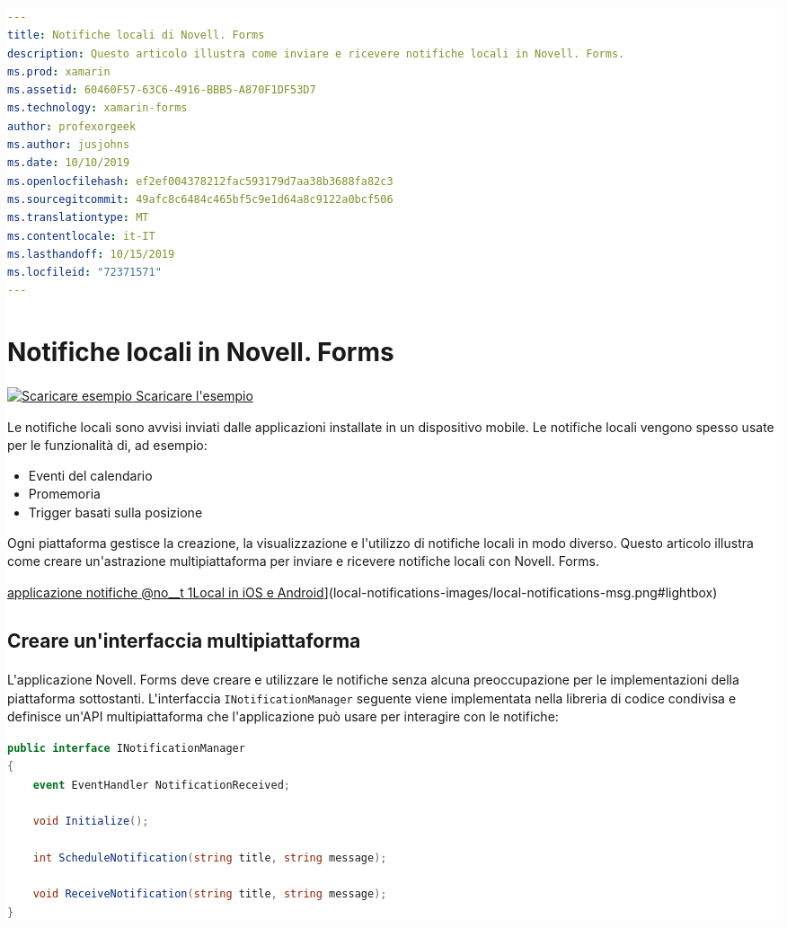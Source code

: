 ```yaml
---
title: Notifiche locali di Novell. Forms
description: Questo articolo illustra come inviare e ricevere notifiche locali in Novell. Forms.
ms.prod: xamarin
ms.assetid: 60460F57-63C6-4916-BBB5-A870F1DF53D7
ms.technology: xamarin-forms
author: profexorgeek
ms.author: jusjohns
ms.date: 10/10/2019
ms.openlocfilehash: ef2ef004378212fac593179d7aa38b3688fa82c3
ms.sourcegitcommit: 49afc8c6484c465bf5c9e1d64a8c9122a0bcf506
ms.translationtype: MT
ms.contentlocale: it-IT
ms.lasthandoff: 10/15/2019
ms.locfileid: "72371571"
---
```

# <a name="local-notifications-in-xamarinforms"></a>Notifiche locali in Novell. Forms

[![Scaricare esempio](~/media/shared/download.png) Scaricare l'esempio](https://docs.microsoft.com/samples/xamarin/xamarin-forms-samples/local-notifications)

Le notifiche locali sono avvisi inviati dalle applicazioni installate in un dispositivo mobile. Le notifiche locali vengono spesso usate per le funzionalità di, ad esempio:

- Eventi del calendario
- Promemoria
- Trigger basati sulla posizione

Ogni piattaforma gestisce la creazione, la visualizzazione e l'utilizzo di notifiche locali in modo diverso. Questo articolo illustra come creare un'astrazione multipiattaforma per inviare e ricevere notifiche locali con Novell. Forms.

[applicazione notifiche @no__t 1Local in iOS e Android](local-notifications-images/local-notifications-msg-cropped.png)](local-notifications-images/local-notifications-msg.png#lightbox)

## <a name="create-a-cross-platform-interface"></a>Creare un'interfaccia multipiattaforma

L'applicazione Novell. Forms deve creare e utilizzare le notifiche senza alcuna preoccupazione per le implementazioni della piattaforma sottostanti. L'interfaccia `INotificationManager` seguente viene implementata nella libreria di codice condivisa e definisce un'API multipiattaforma che l'applicazione può usare per interagire con le notifiche:

```csharp
public interface INotificationManager
{
    event EventHandler NotificationReceived;

    void Initialize();

    int ScheduleNotification(string title, string message);

    void ReceiveNotification(string title, string message);
}
```
